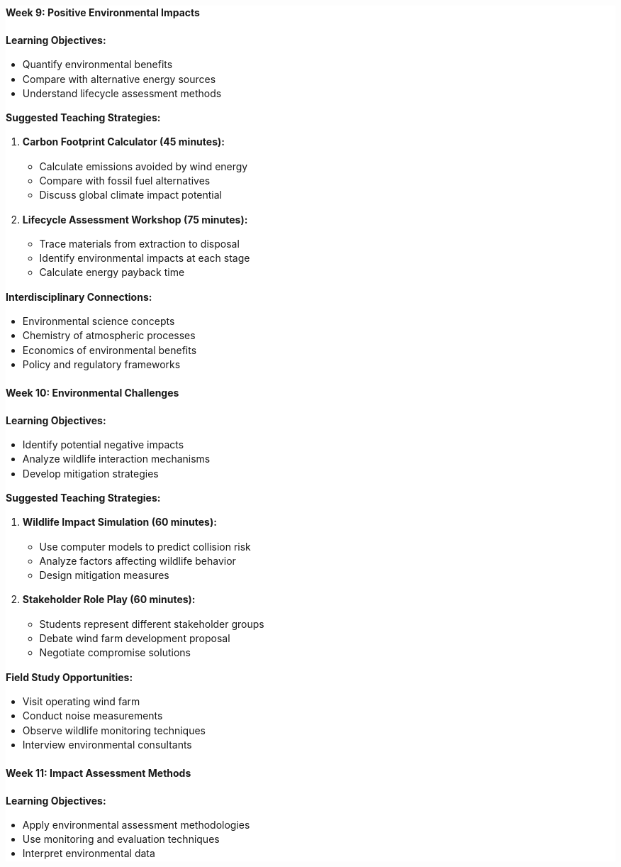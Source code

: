 #### Week 9: Positive Environmental Impacts

**Learning Objectives:**
- Quantify environmental benefits
- Compare with alternative energy sources
- Understand lifecycle assessment methods

**Suggested Teaching Strategies:**

1. **Carbon Footprint Calculator (45 minutes):**
   - Calculate emissions avoided by wind energy
   - Compare with fossil fuel alternatives
   - Discuss global climate impact potential

2. **Lifecycle Assessment Workshop (75 minutes):**
   - Trace materials from extraction to disposal
   - Identify environmental impacts at each stage
   - Calculate energy payback time

**Interdisciplinary Connections:**
- Environmental science concepts
- Chemistry of atmospheric processes
- Economics of environmental benefits
- Policy and regulatory frameworks

#### Week 10: Environmental Challenges

**Learning Objectives:**
- Identify potential negative impacts
- Analyze wildlife interaction mechanisms
- Develop mitigation strategies

**Suggested Teaching Strategies:**

1. **Wildlife Impact Simulation (60 minutes):**
   - Use computer models to predict collision risk
   - Analyze factors affecting wildlife behavior
   - Design mitigation measures

2. **Stakeholder Role Play (60 minutes):**
   - Students represent different stakeholder groups
   - Debate wind farm development proposal
   - Negotiate compromise solutions

**Field Study Opportunities:**
- Visit operating wind farm
- Conduct noise measurements
- Observe wildlife monitoring techniques
- Interview environmental consultants

#### Week 11: Impact Assessment Methods

**Learning Objectives:**
- Apply environmental assessment methodologies
- Use monitoring and evaluation techniques
- Interpret environmental data
